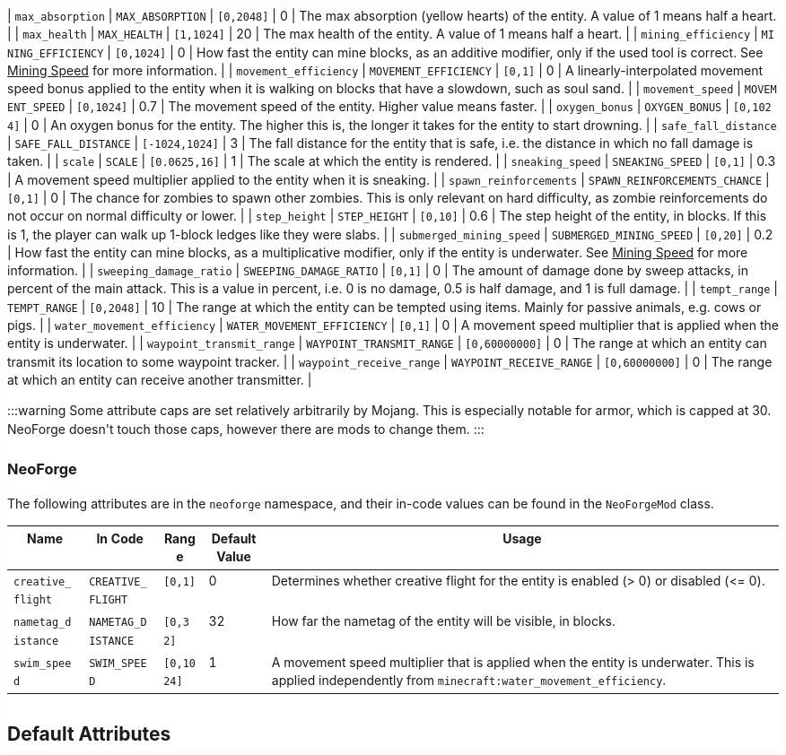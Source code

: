 | `max_absorption`                 | `MAX_ABSORPTION`                 | `[0,2048]`     | 0             | The max absorption (yellow hearts) of the entity. A value of 1 means half a heart.                                                                                    |
| `max_health`                     | `MAX_HEALTH`                     | `[1,1024]`     | 20            | The max health of the entity. A value of 1 means half a heart.                                                                                                        |
| `mining_efficiency`              | `MINING_EFFICIENCY`              | `[0,1024]`     | 0             | How fast the entity can mine blocks, as an additive modifier, only if the used tool is correct. See [Mining Speed][miningspeed] for more information.                 |
| `movement_efficiency`            | `MOVEMENT_EFFICIENCY`            | `[0,1]`        | 0             | A linearly-interpolated movement speed bonus applied to the entity when it is walking on blocks that have a slowdown, such as soul sand.                              |
| `movement_speed`                 | `MOVEMENT_SPEED`                 | `[0,1024]`     | 0.7           | The movement speed of the entity. Higher value means faster.                                                                                                          |
| `oxygen_bonus`                   | `OXYGEN_BONUS`                   | `[0,1024]`     | 0             | An oxygen bonus for the entity. The higher this is, the longer it takes for the entity to start drowning.                                                             |
| `safe_fall_distance`             | `SAFE_FALL_DISTANCE`             | `[-1024,1024]` | 3             | The fall distance for the entity that is safe, i.e. the distance in which no fall damage is taken.                                                                    |
| `scale`                          | `SCALE`                          | `[0.0625,16]`  | 1             | The scale at which the entity is rendered.                                                                                                                            |
| `sneaking_speed`                 | `SNEAKING_SPEED`                 | `[0,1]`        | 0.3           | A movement speed multiplier applied to the entity when it is sneaking.                                                                                                |
| `spawn_reinforcements`           | `SPAWN_REINFORCEMENTS_CHANCE`    | `[0,1]`        | 0             | The chance for zombies to spawn other zombies. This is only relevant on hard difficulty, as zombie reinforcements do not occur on normal difficulty or lower.         |
| `step_height`                    | `STEP_HEIGHT`                    | `[0,10]`       | 0.6           | The step height of the entity, in blocks. If this is 1, the player can walk up 1-block ledges like they were slabs.                                                   |
| `submerged_mining_speed`         | `SUBMERGED_MINING_SPEED`         | `[0,20]`       | 0.2           | How fast the entity can mine blocks, as a multiplicative modifier, only if the entity is underwater. See [Mining Speed][miningspeed] for more information.            |
| `sweeping_damage_ratio`          | `SWEEPING_DAMAGE_RATIO`          | `[0,1]`        | 0             | The amount of damage done by sweep attacks, in percent of the main attack. This is a value in percent, i.e. 0 is no damage, 0.5 is half damage, and 1 is full damage. |
| `tempt_range`                    | `TEMPT_RANGE`                    | `[0,2048]`     | 10            | The range at which the entity can be tempted using items. Mainly for passive animals, e.g. cows or pigs.                                                              |
| `water_movement_efficiency`      | `WATER_MOVEMENT_EFFICIENCY`      | `[0,1]`        | 0             | A movement speed multiplier that is applied when the entity is underwater.                                                                                            |
| `waypoint_transmit_range`        | `WAYPOINT_TRANSMIT_RANGE`        | `[0,60000000]` | 0             | The range at which an entity can transmit its location to some waypoint tracker. |
| `waypoint_receive_range`         | `WAYPOINT_RECEIVE_RANGE`         | `[0,60000000]` | 0             | The range at which an entity can receive another transmitter.                    |

:::warning
Some attribute caps are set relatively arbitrarily by Mojang. This is especially notable for armor, which is capped at 30. NeoForge doesn't touch those caps, however there are mods to change them.
:::

### NeoForge

The following attributes are in the `neoforge` namespace, and their in-code values can be found in the `NeoForgeMod` class.

| Name               | In Code            | Range      | Default Value | Usage                                                                                                                                                |
|--------------------|--------------------|------------|---------------|------------------------------------------------------------------------------------------------------------------------------------------------------|
| `creative_flight`  | `CREATIVE_FLIGHT`  | `[0,1]`    | 0             | Determines whether creative flight for the entity is enabled (\> 0) or disabled (\<\= 0).                                                            |
| `nametag_distance` | `NAMETAG_DISTANCE` | `[0,32]`   | 32            | How far the nametag of the entity will be visible, in blocks.                                                                                        |
| `swim_speed`       | `SWIM_SPEED`       | `[0,1024]` | 1             | A movement speed multiplier that is applied when the entity is underwater. This is applied independently from `minecraft:water_movement_efficiency`. |

## Default Attributes


[custom]: #custom-attributes
[equipment]: ../blockentities/container.md#containers-on-entitys
[event]: ../concepts/events.md
[livingentity]: livingentity.md
[loottables]: ../resources/server/loottables/index.md
[miningspeed]: ../blocks/index.md#mining-speed
[mobeffect]: ../items/mobeffects.md
[registry]: ../concepts/registries.md
[spawning]: index.md#spawning-entities
[toughness]: https://minecraft.wiki/w/Armor#Armor_toughness
[wiki]: https://minecraft.wiki